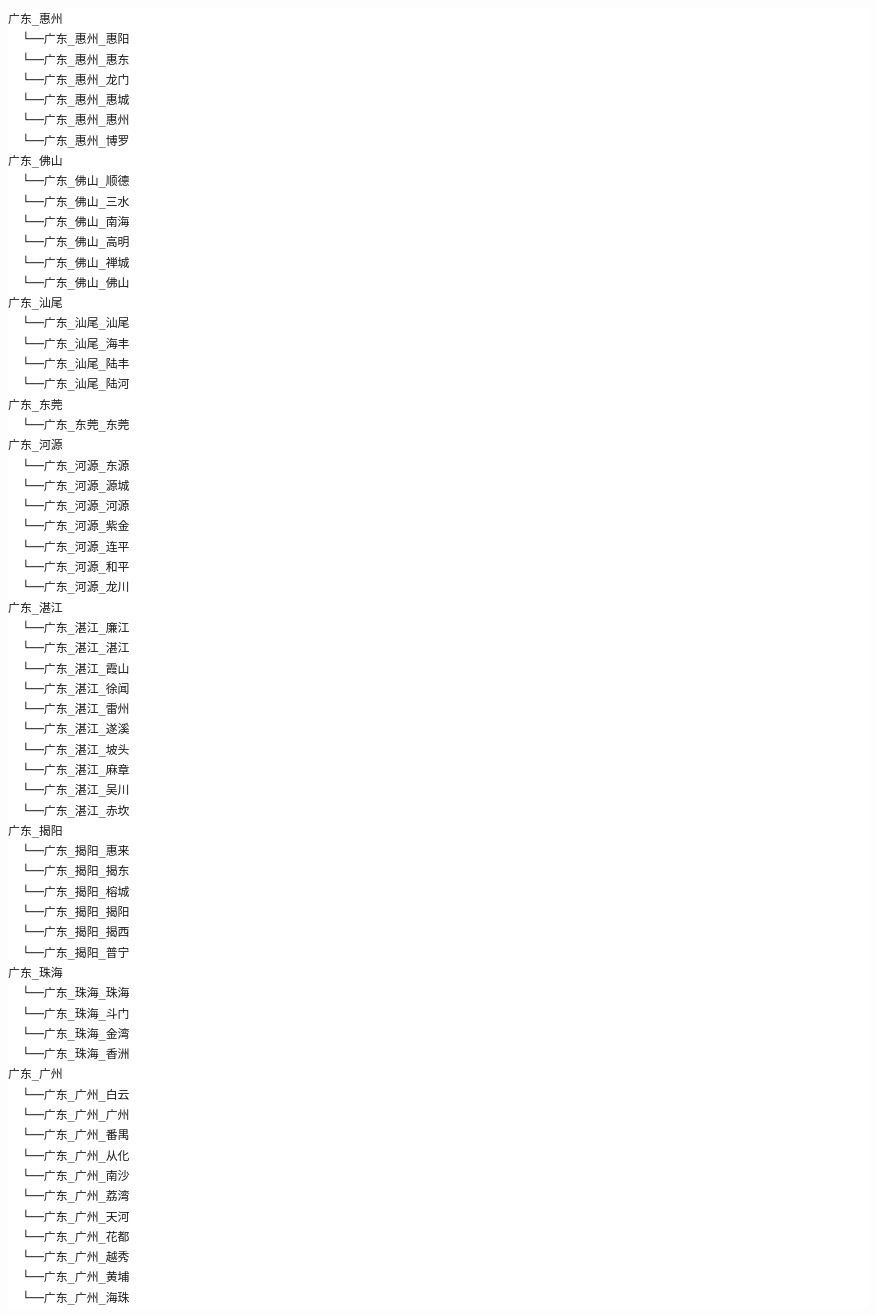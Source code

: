     广东_惠州    
      └──广东_惠州_惠阳    
      └──广东_惠州_惠东    
      └──广东_惠州_龙门    
      └──广东_惠州_惠城    
      └──广东_惠州_惠州    
      └──广东_惠州_博罗    
    广东_佛山    
      └──广东_佛山_顺德    
      └──广东_佛山_三水    
      └──广东_佛山_南海    
      └──广东_佛山_高明    
      └──广东_佛山_禅城    
      └──广东_佛山_佛山    
    广东_汕尾    
      └──广东_汕尾_汕尾    
      └──广东_汕尾_海丰    
      └──广东_汕尾_陆丰    
      └──广东_汕尾_陆河    
    广东_东莞    
      └──广东_东莞_东莞    
    广东_河源    
      └──广东_河源_东源    
      └──广东_河源_源城    
      └──广东_河源_河源    
      └──广东_河源_紫金    
      └──广东_河源_连平    
      └──广东_河源_和平    
      └──广东_河源_龙川    
    广东_湛江    
      └──广东_湛江_廉江    
      └──广东_湛江_湛江    
      └──广东_湛江_霞山    
      └──广东_湛江_徐闻    
      └──广东_湛江_雷州    
      └──广东_湛江_遂溪    
      └──广东_湛江_坡头    
      └──广东_湛江_麻章    
      └──广东_湛江_吴川    
      └──广东_湛江_赤坎    
    广东_揭阳    
      └──广东_揭阳_惠来    
      └──广东_揭阳_揭东    
      └──广东_揭阳_榕城    
      └──广东_揭阳_揭阳    
      └──广东_揭阳_揭西    
      └──广东_揭阳_普宁    
    广东_珠海    
      └──广东_珠海_珠海    
      └──广东_珠海_斗门    
      └──广东_珠海_金湾    
      └──广东_珠海_香洲    
    广东_广州    
      └──广东_广州_白云    
      └──广东_广州_广州    
      └──广东_广州_番禺    
      └──广东_广州_从化    
      └──广东_广州_南沙    
      └──广东_广州_荔湾    
      └──广东_广州_天河    
      └──广东_广州_花都    
      └──广东_广州_越秀    
      └──广东_广州_黄埔    
      └──广东_广州_海珠    
